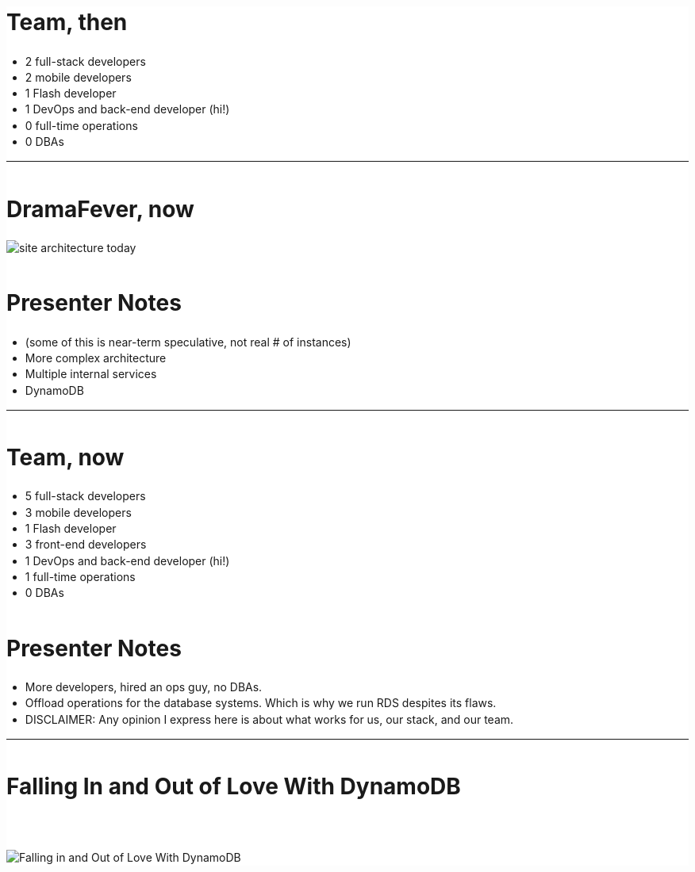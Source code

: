 
# Team, then

- 2 full-stack developers
- 2 mobile developers
- 1 Flash developer
- 1 DevOps and back-end developer (hi!)
- 0 full-time operations
- 0 DBAs

---

# DramaFever, now

![site architecture today](./images/20130618/arch-new.png)

# Presenter Notes

- (some of this is near-term speculative, not real # of instances)
- More complex architecture
- Multiple internal services
- DynamoDB

---

# Team, now

- 5 full-stack developers
- 3 mobile developers
- 1 Flash developer
- 3 front-end developers
- 1 DevOps and back-end developer (hi!)
- 1 full-time operations
- 0 DBAs

# Presenter Notes

- More developers, hired an ops guy, no DBAs.
- Offload operations for the database systems.  Which is why we run RDS despites its flaws.
- DISCLAIMER: Any opinion I express here is about what works for us, our stack, and our team.

---

# Falling In and Out of Love With DynamoDB

<br/><br/>
![Falling in and Out of Love With DynamoDB](./images/20130618/title.png)
